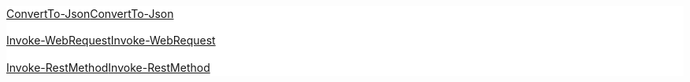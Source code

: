 [<span data-ttu-id="a2780-184">ConvertTo-Json</span><span class="sxs-lookup"><span data-stu-id="a2780-184">ConvertTo-Json</span></span>](ConvertTo-Json.md)

[<span data-ttu-id="a2780-185">Invoke-WebRequest</span><span class="sxs-lookup"><span data-stu-id="a2780-185">Invoke-WebRequest</span></span>](Invoke-WebRequest.md)

[<span data-ttu-id="a2780-186">Invoke-RestMethod</span><span class="sxs-lookup"><span data-stu-id="a2780-186">Invoke-RestMethod</span></span>](Invoke-RestMethod.md)
